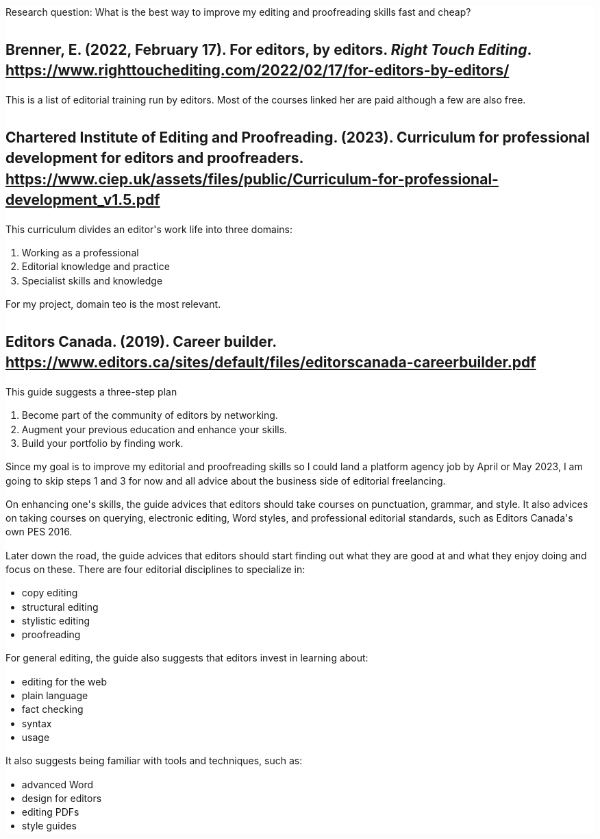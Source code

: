 Research question: What is the best way to improve my editing and proofreading skills fast and cheap?

## Brenner, E. (2022, February 17). For editors, by editors. *Right Touch Editing*. https://www.righttouchediting.com/2022/02/17/for-editors-by-editors/

This is a list of editorial training run by editors. Most of the courses linked her are paid although a few are also free.

## Chartered Institute of Editing and Proofreading. (2023). Curriculum for professional development for editors and proofreaders. https://www.ciep.uk/assets/files/public/Curriculum-for-professional-development_v1.5.pdf

This curriculum divides an editor's work life into three domains:
1. Working as a professional
2. Editorial knowledge and practice
3. Specialist skills and knowledge

For my project, domain teo is the most relevant.

## Editors Canada. (2019). Career builder. https://www.editors.ca/sites/default/files/editorscanada-careerbuilder.pdf

This guide suggests a three-step plan
1. Become part of the community of editors by networking.
2. Augment your previous education and enhance your skills.
3. Build your portfolio by finding work.

Since my goal is to improve my editorial and proofreading skills so I could land a platform agency job by April or May 2023, I am going to skip steps 1 and 3 for now and all advice about the business side of editorial freelancing.

On enhancing one's skills, the guide advices that editors should take courses on punctuation, grammar, and style. It also advices on taking courses on querying, electronic editing, Word styles, and professional editorial standards, such as Editors Canada's own PES 2016.

Later down the road, the guide advices that editors should start finding out what they are good at and what they enjoy doing and focus on these. There are four editorial disciplines to specialize in:
- copy editing
- structural editing
- stylistic editing
- proofreading

For general editing, the guide also suggests that editors invest in learning about:
- editing for the web
- plain language
- fact checking
- syntax
- usage

It also suggests being familiar with tools and techniques, such as:
- advanced Word
- design for editors
- editing PDFs
- style guides
